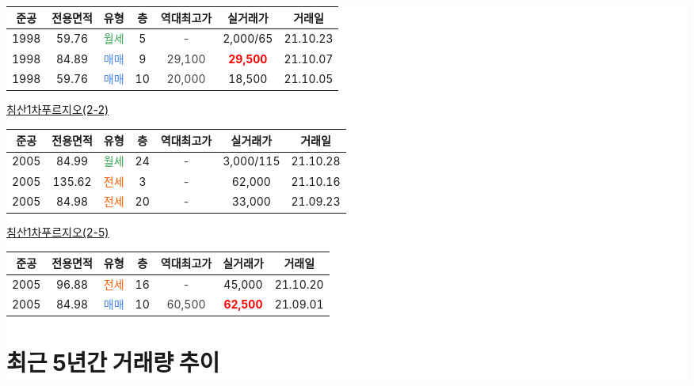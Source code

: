 |준공|전용면적|유형|층|역대최고가|실거래가|거래일|
|:---:|:---:|:---:|:---:|:---:|:---:|:---:|
|1998|59.76|<span style="color:#34A853">월세</span>|5|<span style="color:#444444">-</span>|2,000/65|21.10.23|
|1998|84.89|<span style="color:#4285F3">매매</span>|9|<span style="color:#444444">29,100</span>|<b><span style="color:#FF0000">29,500</span></b>|21.10.07|
|1998|59.76|<span style="color:#4285F3">매매</span>|10|<span style="color:#444444">20,000</span>|18,500|21.10.05|

[침산1차푸르지오(2-2)](https://search.naver.com/search.naver?query=%EC%B9%A8%EC%82%B01%EC%B0%A8%ED%91%B8%EB%A5%B4%EC%A7%80%EC%98%A4%282-2%29)

|준공|전용면적|유형|층|역대최고가|실거래가|거래일|
|:---:|:---:|:---:|:---:|:---:|:---:|:---:|
|2005|84.99|<span style="color:#34A853">월세</span>|24|<span style="color:#444444">-</span>|3,000/115|21.10.28|
|2005|135.62|<span style="color:#FF5A00">전세</span>|3|<span style="color:#444444">-</span>|62,000|21.10.16|
|2005|84.98|<span style="color:#FF5A00">전세</span>|20|<span style="color:#444444">-</span>|33,000|21.09.23|

[침산1차푸르지오(2-5)](https://search.naver.com/search.naver?query=%EC%B9%A8%EC%82%B01%EC%B0%A8%ED%91%B8%EB%A5%B4%EC%A7%80%EC%98%A4%282-5%29)

|준공|전용면적|유형|층|역대최고가|실거래가|거래일|
|:---:|:---:|:---:|:---:|:---:|:---:|:---:|
|2005|96.88|<span style="color:#FF5A00">전세</span>|16|<span style="color:#444444">-</span>|45,000|21.10.20|
|2005|84.98|<span style="color:#4285F3">매매</span>|10|<span style="color:#444444">60,500</span>|<b><span style="color:#FF0000">62,500</span></b>|21.09.01|



<script async src="https://pagead2.googlesyndication.com/pagead/js/adsbygoogle.js"></script>

<ins class="adsbygoogle"
     style="display:block"
     data-ad-client="ca-pub-1142216861245946"
     data-ad-slot="4805727019"
     data-ad-format="auto"
     data-full-width-responsive="true"></ins>
<script>
     (adsbygoogle = window.adsbygoogle || []).push({});
</script>


# 최근 5년간 거래량 추이


<div style="width:100%;">
    <canvas id="deal_progress" height="200"></canvas>
</div>

<script>
new Chart(document.getElementById("deal_progress"), {
    type: 'line',
    data: {
        labels: ['16.01','16.02','16.03','16.04','16.05','16.06','16.07','16.08','16.09','16.10','16.11','16.12','17.01','17.02','17.03','17.04','17.05','17.06','17.07','17.08','17.09','17.10','17.11','17.12','18.01','18.02','18.03','18.04','18.05','18.06','18.07','18.08','18.09','18.10','18.11','18.12','19.01','19.02','19.03','19.04','19.05','19.06','19.07','19.08','19.09','19.10','19.11','19.12','20.01','20.02','20.03','20.04','20.05','20.06','20.07','20.08','20.09','20.10','20.11','20.12','21.01','21.02','21.03','21.04','21.05','21.06','21.07','21.08','21.09','21.10','21.11'],
        datasets: [{
            label: '매매/분양권',
            data: [4,9,18,17,19,23,23,32,32,58,31,19,20,38,41,41,35,84,108,66,66,52,79,58,59,45,57,42,33,35,33,48,60,38,29,32,21,22,41,44,37,27,34,33,42,49,49,55,45,69,33,28,49,65,66,44,61,55,200,44,27,28,22,19,23,11,10,13,12,21,3],
            borderColor: "rgba(66, 133, 243, 1)",
            backgroundColor: "rgba(66, 133, 243, 0.05)",